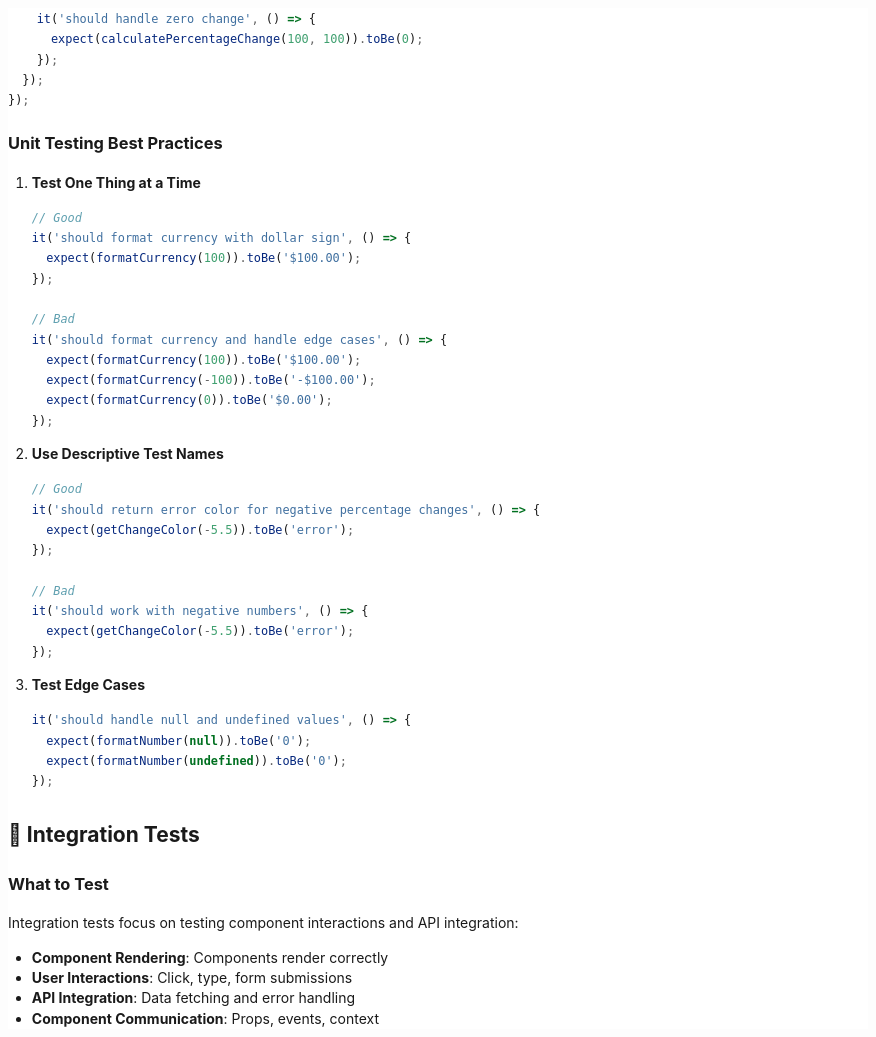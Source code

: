 ```javascript
    it('should handle zero change', () => {
      expect(calculatePercentageChange(100, 100)).toBe(0);
    });
  });
});
```

### Unit Testing Best Practices

1. **Test One Thing at a Time**
   ```javascript
   // Good
   it('should format currency with dollar sign', () => {
     expect(formatCurrency(100)).toBe('$100.00');
   });

   // Bad
   it('should format currency and handle edge cases', () => {
     expect(formatCurrency(100)).toBe('$100.00');
     expect(formatCurrency(-100)).toBe('-$100.00');
     expect(formatCurrency(0)).toBe('$0.00');
   });
   ```

2. **Use Descriptive Test Names**
   ```javascript
   // Good
   it('should return error color for negative percentage changes', () => {
     expect(getChangeColor(-5.5)).toBe('error');
   });

   // Bad
   it('should work with negative numbers', () => {
     expect(getChangeColor(-5.5)).toBe('error');
   });
   ```

3. **Test Edge Cases**
   ```javascript
   it('should handle null and undefined values', () => {
     expect(formatNumber(null)).toBe('0');
     expect(formatNumber(undefined)).toBe('0');
   });
   ```

## 🔗 Integration Tests

### What to Test

Integration tests focus on testing component interactions and API integration:

- **Component Rendering**: Components render correctly
- **User Interactions**: Click, type, form submissions
- **API Integration**: Data fetching and error handling
- **Component Communication**: Props, events, context
